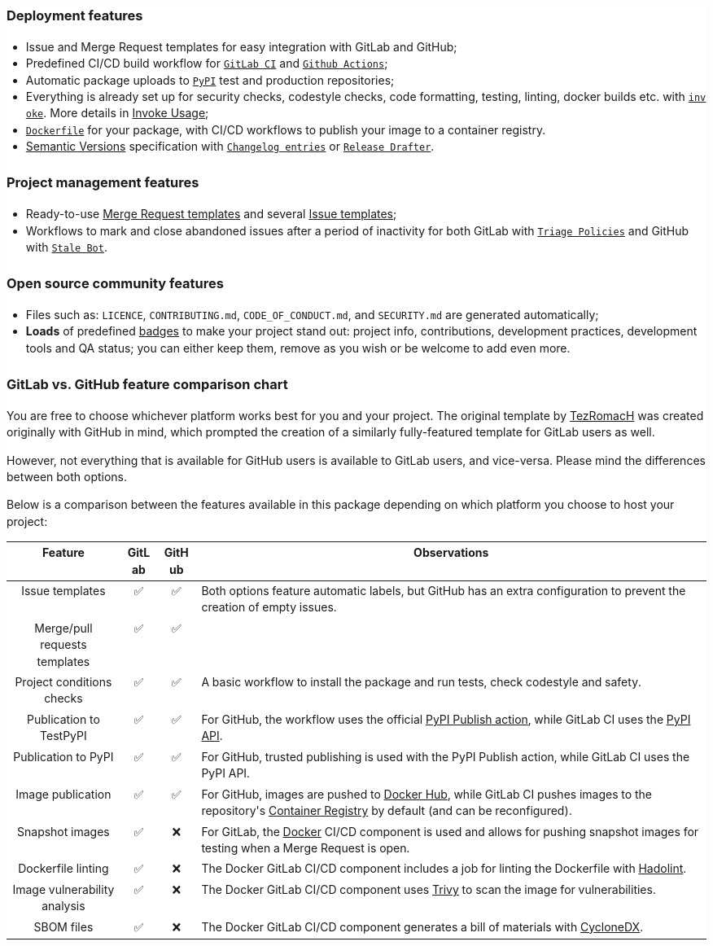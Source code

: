 ### Deployment features

- Issue and Merge Request templates for easy integration with GitLab and GitHub;
- Predefined CI/CD build workflow for [`GitLab CI`][ft22] and [`Github Actions`][ft23];
- Automatic package uploads to [`PyPI`][ft24] test and production repositories;
- Everything is already set up for security checks, codestyle checks, code formatting, testing, linting, docker builds etc. with [`invoke`][ft25]. More details in [Invoke Usage][ft26];
- [`Dockerfile`][ft27] for your package, with CI/CD workflows to publish your image to a container registry.
- [Semantic Versions][ft28] specification with [`Changelog entries`][ft29] or [`Release Drafter`][ft30].

### Project management features

- Ready-to-use [Merge Request templates][ft31] and several [Issue templates][ft32];
- Workflows to mark and close abandoned issues after a period of inactivity for both GitLab with [`Triage Policies`][ft33] and GitHub with [`Stale Bot`][ft34].

### Open source community features

- Files such as: `LICENCE`, `CONTRIBUTING.md`, `CODE_OF_CONDUCT.md`, and `SECURITY.md` are generated automatically;
- **Loads** of predefined [badges][ft35] to make your project stand out: project info, contributions, development practices, development tools and QA status; you can either keep them, remove as you wish or be welcome to add even more.

### GitLab vs. GitHub feature comparison chart

You are free to choose whichever platform works best for you and your project. The original template by [TezRomacH][ft36] was created originally with GitHub in mind, which prompted the creation of a similarly fully-featured template for GitLab users as well.

However, not everything that is available for GitHub users is available to GitLab users, and vice-versa. Please mind the differences between both options.

Below is a comparison between the features available in this package depending on which platform you choose to host your project:

|          **Feature**          |     **GitLab**     |     **GitHub**     | **Observations**                                                                                                                                                                                                                                            |
| :---------------------------: | :----------------: | :----------------: | ----------------------------------------------------------------------------------------------------------------------------------------------------------------------------------------------------------------------------------------------------------- |
|        Issue templates        | :white_check_mark: | :white_check_mark: | Both options feature automatic labels, but GitHub has an extra configuration to prevent the creation of empty issues.                                                                                                                                       |
| Merge/pull requests templates | :white_check_mark: | :white_check_mark: |                                                                                                                                                                                                                                                             |
|   Project conditions checks   | :white_check_mark: | :white_check_mark: | A basic workflow to install the package and run tests, check codestyle and safety.                                                                                                                                                                          |
|    Publication to TestPyPI    | :white_check_mark: | :white_check_mark: | For GitHub, the workflow uses the official [PyPI Publish action][ft37], while GitLab CI uses the [PyPI API][ft38].                                                                                                                                          |
|      Publication to PyPI      | :white_check_mark: | :white_check_mark: | For GitHub, trusted publishing is used with the PyPI Publish action, while GitLab CI uses the PyPI API.                                                                                                                                                     |
|       Image publication       | :white_check_mark: | :white_check_mark: | For GitHub, images are pushed to [Docker Hub][ft39], while GitLab CI pushes images to the repository's [Container Registry][ft40] by default (and can be reconfigured).                                                                                     |
|        Snapshot images        | :white_check_mark: |        :x:         | For GitLab, the [Docker][ft41] CI/CD component is used and allows for pushing snapshot images for testing when a Merge Request is open.                                                                                                                     |
|      Dockerfile linting       | :white_check_mark: |        :x:         | The Docker GitLab CI/CD component includes a job for linting the Dockerfile with [Hadolint][ft42].                                                                                                                                                          |
| Image vulnerability analysis  | :white_check_mark: |        :x:         | The Docker GitLab CI/CD component uses [Trivy][ft43] to scan the image for vulnerabilities.                                                                                                                                                                 |
|          SBOM files           | :white_check_mark: |        :x:         | The Docker GitLab CI/CD component generates a bill of materials with [CycloneDX][ft44].                                                                                                                                                                     |

[b1]: https://img.shields.io/badge/python-3.9%20%7C%203.10%20%7C%203.11%20%7C%203.12%20%7C%203.13-blue?style=for-the-badge
[b2]: https://kutt.it/WlS8Qj
[b3]: https://img.shields.io/badge/GitLab-0B2640?style=for-the-badge&logo=gitlab&logoColor=white
[b4]: https://img.shields.io/gitlab/v/release/galactipy%2Fgalactipy?style=for-the-badge&logo=semantic-release&color=253747
[b5]: https://kutt.it/dFL664
[b6]: https://img.shields.io/gitlab/license/galactipy%2Fgalactipy?style=for-the-badge
[b7]: https://kutt.it/hTjpzN
[b8]: https://img.shields.io/badge/Cookiecutter-D4AA00?style=for-the-badge&logo=Cookiecutter&logoColor=white
[b9]: https://cookiecutter.readthedocs.io/en/stable/
[b10]: https://img.shields.io/badge/project%20type-toy-blue?style=for-the-badge
[b11]: https://project-types.github.io/#toy
[b12]: https://img.shields.io/static/v1.svg?label=Contributions&message=Welcome&color=0059b3&style=for-the-badge
[b13]: https://kutt.it/1Q6cYr
[b14]: https://img.shields.io/gitlab/issues/open/galactipy%2Fgalactipy?style=for-the-badge&color=fca326
[b15]: https://kutt.it/2B3qIg
[b16]: https://img.shields.io/gitlab/merge-requests/open/galactipy%2Fgalactipy?style=for-the-badge&color=6fdac9
[b17]: https://kutt.it/YZ7kPX
[b18]: https://img.shields.io/endpoint?url=https://python-poetry.org/badge/v0.json&style=for-the-badge
[b19]: https://python-poetry.org/
[b20]: https://img.shields.io/badge/code%20style-ruff-261230?style=for-the-badge&labelColor=grey
[b21]: https://docs.astral.sh
[b22]: https://img.shields.io/badge/docstrings-numpydoc-4dabcf?style=for-the-badge&labelColor=4d77cf
[b23]: https://numpydoc.readthedocs.io/en/latest/format.html
[b24]: https://img.shields.io/badge/pre--commit-enabled-brightgreen?logo=pre-commit&logoColor=white&style=for-the-badge
[b25]: https://kutt.it/D4ayxs
[b26]: https://img.shields.io/badge/Editorconfig-E0EFEF?style=for-the-badge&logo=editorconfig&logoColor=000
[b27]: https://kutt.it/fy3pqF
[b28]: https://img.shields.io/badge/semantic%20versions-4053D6?style=for-the-badge&logo=semver
[b29]: https://img.shields.io/codacy/grade/9827f88089954a3680675d7c77e63fd5?style=for-the-badge&logo=codacy
[b30]: https://kutt.it/ByTvpc
[b31]: https://img.shields.io/codacy/coverage/9827f88089954a3680675d7c77e63fd5?style=for-the-badge&logo=codacy
[b32]: https://kutt.it/uxIDHs
[b33]: https://img.shields.io/gitlab/pipeline-status/galactipy%2Fgalactipy?branch=master&style=for-the-badge&logo=gitlab&logoColor=white&label=master
[b34]: https://kutt.it/zG7nVG
[b35]: https://img.shields.io/badge/made%20with-galactipy%20%F0%9F%8C%8C-179287?style=for-the-badge&labelColor=193A3E
[b36]: https://kutt.it/7fYqQl
[ft1]: https://cookiecutter.readthedocs.io/en/stable/
[ft2]: https://python-poetry.org/
[ft3]: https://github.com/mtkennerly/poetry-dynamic-versioning
[ft4]: https://github.com/python-poetry/poetry-plugin-bundle
[ft5]: https://github.com/python-poetry/poetry-plugin-export
[ft6]: https://github.com/MousaZeidBaker/poetry-plugin-up
[ft7]: https://gitlab.com/galactipy/galactipy/-/blob/master/%7B%7B%20cookiecutter.repo_name%20%7D%7D/pyproject.toml
[ft8]: https://docs.astral.sh/
[ft9]: https://pre-commit.com/
[ft10]: https://mypy.readthedocs.io
[ft11]: https://docs.safetycli.com/safety-2/
[ft12]: https://bandit.readthedocs.io/en/latest/
[ft13]: https://docs.pytest.org/en/latest/
[ft14]: https://cucumber.io/
[ft15]: #applying-bdd-to-your-project
[ft16]: https://coveralls.io/
[ft17]: https://www.codacy.com/
[ft18]: https://gitlab.com/galactipy/galactipy/-/blob/master/%7B%7B%20cookiecutter.repo_name%20%7D%7D/.vscode/settings.json
[ft19]: https://gitlab.com/galactipy/galactipy/-/blob/master/%7B%7B%20cookiecutter.repo_name%20%7D%7D/.editorconfig
[ft20]: https://gitlab.com/galactipy/galactipy/-/blob/master/%7B%7B%20cookiecutter.repo_name%20%7D%7D/.dockerignore
[ft21]: https://gitlab.com/galactipy/galactipy/-/blob/master/%7B%7B%20cookiecutter.repo_name%20%7D%7D/.gitignore
[ft22]: https://gitlab.com/galactipy/galactipy/-/blob/master/%7B%7B%20cookiecutter.repo_name%20%7D%7D/.gitlab-ci.yml
[ft23]: https://gitlab.com/galactipy/galactipy/-/blob/master/%7B%7B%20cookiecutter.repo_name%20%7D%7D/_templates/.github/workflows/build.yml
[ft24]: https://pypi.org/
[ft25]: https://docs.pyinvoke.org/en/stable/
[ft26]: #invoke-usage
[ft27]: https://gitlab.com/galactipy/galactipy/-/blob/master/%7B%7B%20cookiecutter.repo_name%20%7D%7D/docker/Dockerfile
[ft28]: https://semver.org/
[ft29]: https://docs.gitlab.com/ee/user/project/changelogs.html
[ft30]: https://github.com/marketplace/actions/release-drafter
[ft31]: https://gitlab.com/galactipy/galactipy/-/blob/master/%7B%7B%20cookiecutter.repo_name%20%7D%7D/_templates/.gitlab/merge_request_templates/default.md
[ft32]: https://gitlab.com/galactipy/galactipy/-/tree/master/%7B%7B%20cookiecutter.repo_name%20%7D%7D/_templates/.gitlab/issue_templates
[ft33]: https://gitlab.com/explore/catalog/components/gitlab-triage
[ft34]: https://github.com/marketplace/actions/close-stale-issues
[ft35]: https://shields.io/
[ft36]: https://github.com/TezRomacH/python-package-template
[ft37]: https://github.com/marketplace/actions/pypi-publish
[ft38]: https://docs.pypi.org/api/upload/
[ft39]: https://hub.docker.com/
[ft40]: https://docs.gitlab.com/ee/user/packages/container_registry/
[ft41]: https://gitlab.com/explore/catalog/to-be-continuous/docker
[ft42]: https://github.com/hadolint/hadolint
[ft43]: http://trivy.dev/latest/
[ft44]: https://cyclonedx.org/
[ft45]: https://github.com/marketplace/actions/first-interaction
[ft46]: https://docs.github.com/en/code-security/dependabot
[ft47]: https://docs.github.com/en/code-security/dependabot/dependabot-version-updates/configuring-dependabot-version-updates#enabling-dependabot-version-updates
[ft48]: https://gitlab.com/galactipy/galactipy/-/blob/master/%7B%7B%20cookiecutter.repo_name%20%7D%7D/_templates/.github/release-drafter.yml
[ft49]: https://gitlab.com/galactipy/galactipy/-/blob/master/%7B%7B%20cookiecutter.repo_name%20%7D%7D/_templates/.gitlab/changelog_config.yml
[ft50]: https://docs.gitlab.com/ee/ci/testing/unit_test_reports.html
[ft51]: https://docs.gitlab.com/ee/ci/jobs/job_rules.html#compare-a-variable-to-a-regular-expression
[ft52]: https://docs.github.com/en/actions/writing-workflows/workflow-syntax-for-github-actions#filter-pattern-cheat-sheet
[htu1]: http://ivantomic.com/projects/ospnc/
[htu2]: #gitlab-vs-github-features
[htu3]: https://typer.tiangolo.com/
[htu4]: https://rich.readthedocs.io/en/latest/
[htu5]: https://gitlab.com/galactipy/galactipy/-/tree/master/%7B%7B%20cookiecutter.repo_name%20%7D%7D
[htu6]: https://gitlab.com/galactipy/galactipy/-/tree/master/%7B%7B%20cookiecutter.repo_name%20%7D%7D#very-first-steps
[htu7]: https://python-poetry.org/docs/
[htu8]: https://python-poetry.org/docs/cli/#commands
[htu9]: https://git-scm.com/book/en/v2/Git-Basics-Tagging
[htu10]: https://github.com/python-poetry/install.python-poetry.org
[htu11]: https://python-poetry.org/docs/#installation
[htu12]: https://gitlab.com/galactipy/galactipy/-/tree/master/%7B%7B%20cookiecutter.repo_name%20%7D%7D/docker
[htu13]: https://tidyfirst.substack.com/p/canon-tdd
[htu14]: https://pytest-bdd.readthedocs.io/en/latest/
[htu15]: https://cucumber.io/docs/gherkin/reference
[htu16]: https://cucumber.io/docs
[wn1]: https://marketplace.visualstudio.com/items?itemName=Gruntfuggly.todo-tree
[wn2]: https://github.com/tiangolo/typer
[wn3]: https://github.com/willmcgugan/rich
[wn4]: https://github.com/tqdm/tqdm
[wn5]: https://github.com/prompt-toolkit/python-prompt-toolkit
[wn6]: https://github.com/ijl/orjson
[wn7]: https://github.com/samuelcolvin/pydantic/
[wn8]: https://github.com/dry-python/returns
[wn9]: https://github.com/Delgan/loguru
[wn10]: https://github.com/gruns/icecream
[wn11]: https://github.com/facebookresearch/hydra
[wn12]: https://github.com/tiangolo/fastapi
[wn13]: https://shields.io/badges/static-badge
[wn14]: https://badges.pages.dev/
[wn15]: https://github.com/badges/awesome-badges
[wn16]: https://www.bestpractices.dev/en
[wn17]: https://ossrank.com/
[wn18]: https://coveralls.io/
[wn19]: https://about.codecov.io/
[wn20]: https://codeclimate.com/velocity/what-is-velocity
[wn21]: https://www.codacy.com/
[wn22]: https://liberapay.com/
[wn23]: https://opencollective.com/
[wn24]: https://ko-fi.com/
[wn25]: https://github.com/sponsors
[wn26]: https://opensource.guide/
[wn27]: https://github.com/nayafia/lemonade-stand
[wn28]: https://docs.gitlab.com/ee/ci/
[wn29]: https://help.github.com/en/actions
[wn30]: https://pytest-with-eric.com/introduction/types-of-software-testing/
[wn31]: https://eli.thegreenplace.net/2008/08/21/robust-exception-handling/
[wn32]: https://nedbatchelder.com/blog/201908/why_your_mock_doesnt_work.html
[wn33]: https://medium.com/babylon-engineering/todo-find-a-title-for-the-article-fee79708ca15
[wn34]: https://gitmoji.dev/
[r1]: https://gitlab.com/galactipy/galactipy/-/releases
[r2]: https://docs.gitlab.com/ee/user/project/changelogs.html#add-a-trailer-to-a-git-commit
[rd1]: https://github.com/TezRomacH
[rd2]: https://github.com/sphinx-doc/sphinx
[rd3]: https://github.com/pydata/pydata-sphinx-theme
[rd4]: https://github.com/rubik/radon
[rd5]: https://github.com/econchick/interrogate
[rd6]: https://earthly.dev/
[rd7]: https://docs.gitlab.com/ee/user/project/pages/
[rd8]: https://pages.github.com/
[ac1]: https://patreon.com/tezikov
[ac2]: https://cjolowicz.github.io/posts/hypermodern-python-01-setup/
[ac3]: https://martinheinz.dev/blog/14
[ac4]: https://towardsdatascience.com/nine-simple-steps-for-better-looking-python-code-87e5d9d3b1cf
[ac5]: https://pycon.switowski.com/
[ac6]: https://github.com/cookiecutter/cookiecutter
[ac7]: https://github.com/audreyr/cookiecutter-pypackage
[ac8]: https://github.com/crplab/cdst
[ac9]: https://github.com/tiangolo/full-stack-fastapi-postgresql
[ac10]: https://towardsdatascience.com/the-importance-of-layered-thinking-in-data-engineering-a09f685edc71
[ac11]: https://github.com/getpelican/pelican
[ac12]: https://www.flaticon.com/free-icons/robot